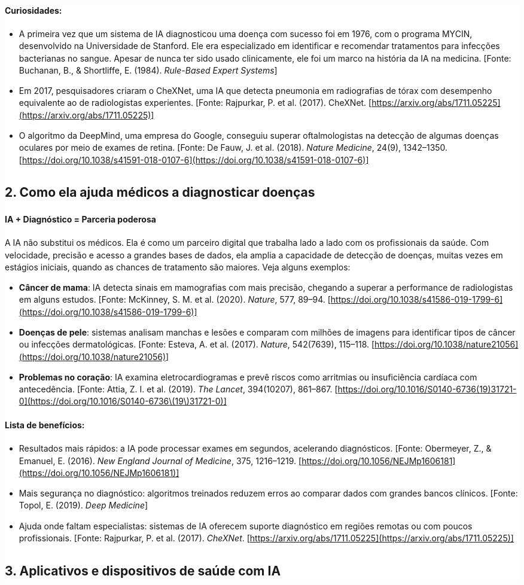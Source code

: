 #### Curiosidades:

- A primeira vez que um sistema de IA diagnosticou uma doença com sucesso foi em 1976, com o programa MYCIN, desenvolvido na Universidade de Stanford. Ele era especializado em identificar e recomendar tratamentos para infecções bacterianas no sangue. Apesar de nunca ter sido usado clinicamente, ele foi um marco na história da IA na medicina. [Fonte: Buchanan, B., & Shortliffe, E. (1984). *Rule-Based Expert Systems*]

- Em 2017, pesquisadores criaram o CheXNet, uma IA que detecta pneumonia em radiografias de tórax com desempenho equivalente ao de radiologistas experientes. [Fonte: Rajpurkar, P. et al. (2017). CheXNet. [https://arxiv.org/abs/1711.05225](https://arxiv.org/abs/1711.05225)]

- O algoritmo da DeepMind, uma empresa do Google, conseguiu superar oftalmologistas na detecção de algumas doenças oculares por meio de exames de retina. [Fonte: De Fauw, J. et al. (2018). *Nature Medicine*, 24(9), 1342–1350. [https://doi.org/10.1038/s41591-018-0107-6](https://doi.org/10.1038/s41591-018-0107-6)]


## 2. Como ela ajuda médicos a diagnosticar doenças

#### IA + Diagnóstico = Parceria poderosa

A IA não substitui os médicos. Ela é como um parceiro digital que trabalha lado a lado com os profissionais da saúde. Com velocidade, precisão e acesso a grandes bases de dados, ela amplia a capacidade de detecção de doenças, muitas vezes em estágios iniciais, quando as chances de tratamento são maiores. Veja alguns exemplos:

- **Câncer de mama**: IA detecta sinais em mamografias com mais precisão, chegando a superar a performance de radiologistas em alguns estudos. [Fonte: McKinney, S. M. et al. (2020). *Nature*, 577, 89–94. [https://doi.org/10.1038/s41586-019-1799-6](https://doi.org/10.1038/s41586-019-1799-6)]

- **Doenças de pele**: sistemas analisam manchas e lesões e comparam com milhões de imagens para identificar tipos de câncer ou infecções dermatológicas. [Fonte: Esteva, A. et al. (2017). *Nature*, 542(7639), 115–118. [https://doi.org/10.1038/nature21056](https://doi.org/10.1038/nature21056)]

- **Problemas no coração**: IA examina eletrocardiogramas e prevê riscos como arritmias ou insuficiência cardíaca com antecedência. [Fonte: Attia, Z. I. et al. (2019). *The Lancet*, 394(10207), 861–867. [https://doi.org/10.1016/S0140-6736(19)31721-0](https://doi.org/10.1016/S0140-6736\(19\)31721-0)]

#### Lista de benefícios:

- Resultados mais rápidos: a IA pode processar exames em segundos, acelerando diagnósticos. [Fonte: Obermeyer, Z., & Emanuel, E. (2016). *New England Journal of Medicine*, 375, 1216–1219. [https://doi.org/10.1056/NEJMp1606181](https://doi.org/10.1056/NEJMp1606181)]

- Mais segurança no diagnóstico: algoritmos treinados reduzem erros ao comparar dados com grandes bancos clínicos. [Fonte: Topol, E. (2019). *Deep Medicine*]

- Ajuda onde faltam especialistas: sistemas de IA oferecem suporte diagnóstico em regiões remotas ou com poucos profissionais. [Fonte: Rajpurkar, P. et al. (2017). *CheXNet*. [https://arxiv.org/abs/1711.05225](https://arxiv.org/abs/1711.05225)]

## 3. Aplicativos e dispositivos de saúde com IA
